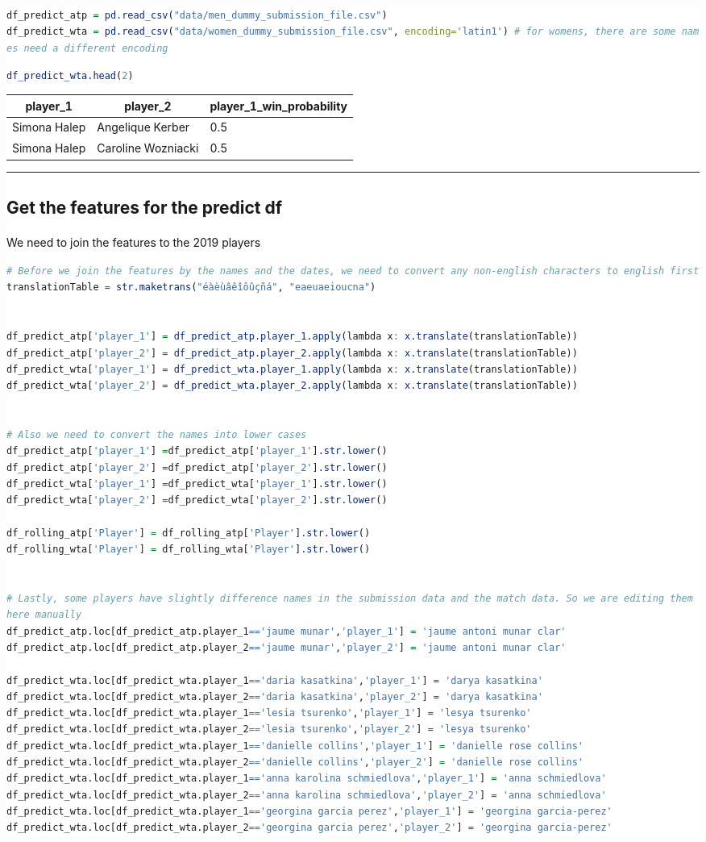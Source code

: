 ``` r
df_predict_atp = pd.read_csv("data/men_dummy_submission_file.csv")
df_predict_wta = pd.read_csv("data/women_dummy_submission_file.csv", encoding='latin1') # for womens, there are some names need a different encoding
```

``` r
df_predict_wta.head(2)
```

|player_1|player_2|player_1_win_probability|
|-|-|-|
|Simona Halep|Angelique Kerber|0.5|
|Simona Halep|Caroline Wozniacki|0.5|

---
## Get the features for the predict df
We need to join the features to the 2019 players

``` r
# Before we join the features by the names and the dates, we need to convert any non-english characters to english first
translationTable = str.maketrans("éàèùâêîôûçñá", "eaeuaeioucna")


df_predict_atp['player_1'] = df_predict_atp.player_1.apply(lambda x: x.translate(translationTable))
df_predict_atp['player_2'] = df_predict_atp.player_2.apply(lambda x: x.translate(translationTable))
df_predict_wta['player_1'] = df_predict_wta.player_1.apply(lambda x: x.translate(translationTable))
df_predict_wta['player_2'] = df_predict_wta.player_2.apply(lambda x: x.translate(translationTable))


# Also we need to convert the names into lower cases 
df_predict_atp['player_1'] =df_predict_atp['player_1'].str.lower() 
df_predict_atp['player_2'] =df_predict_atp['player_2'].str.lower() 
df_predict_wta['player_1'] =df_predict_wta['player_1'].str.lower() 
df_predict_wta['player_2'] =df_predict_wta['player_2'].str.lower() 

df_rolling_atp['Player'] = df_rolling_atp['Player'].str.lower() 
df_rolling_wta['Player'] = df_rolling_wta['Player'].str.lower() 


# Lastly, some players have slightly difference names in the submission data and the match data. So we are editing them here manually
df_predict_atp.loc[df_predict_atp.player_1=='jaume munar','player_1'] = 'jaume antoni munar clar'
df_predict_atp.loc[df_predict_atp.player_2=='jaume munar','player_2'] = 'jaume antoni munar clar'

df_predict_wta.loc[df_predict_wta.player_1=='daria kasatkina','player_1'] = 'darya kasatkina'
df_predict_wta.loc[df_predict_wta.player_2=='daria kasatkina','player_2'] = 'darya kasatkina'
df_predict_wta.loc[df_predict_wta.player_1=='lesia tsurenko','player_1'] = 'lesya tsurenko'
df_predict_wta.loc[df_predict_wta.player_2=='lesia tsurenko','player_2'] = 'lesya tsurenko'
df_predict_wta.loc[df_predict_wta.player_1=='danielle collins','player_1'] = 'danielle rose collins'
df_predict_wta.loc[df_predict_wta.player_2=='danielle collins','player_2'] = 'danielle rose collins'
df_predict_wta.loc[df_predict_wta.player_1=='anna karolina schmiedlova','player_1'] = 'anna schmiedlova'
df_predict_wta.loc[df_predict_wta.player_2=='anna karolina schmiedlova','player_2'] = 'anna schmiedlova'
df_predict_wta.loc[df_predict_wta.player_1=='georgina garcia perez','player_1'] = 'georgina garcia-perez'
df_predict_wta.loc[df_predict_wta.player_2=='georgina garcia perez','player_2'] = 'georgina garcia-perez'
```